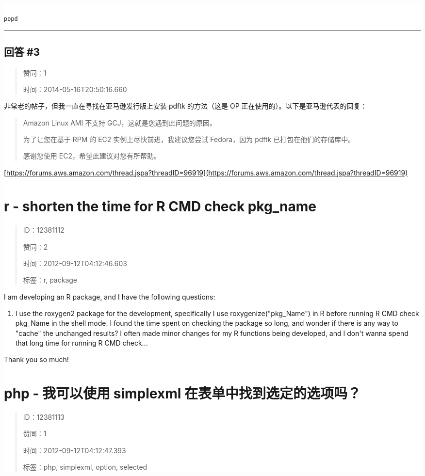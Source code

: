 ```

popd 
```

* * *

## 回答 #3

> 赞同：1
> 
> 时间：2014-05-16T20:50:16.660

非常老的帖子，但我一直在寻找在亚马逊发行版上安装 pdftk 的方法（这是 OP 正在使用的）。以下是亚马逊代表的回复：

> Amazon Linux AMI 不支持 GCJ，这就是您遇到此问题的原因。
> 
> 为了让您在基于 RPM 的 EC2 实例上尽快前进，我建议您尝试 Fedora，因为 pdftk 已打包在他们的存储库中。
> 
> 感谢您使用 EC2，希望此建议对您有所帮助。

[https://forums.aws.amazon.com/thread.jspa?threadID=96919](https://forums.aws.amazon.com/thread.jspa?threadID=96919)

# r - shorten the time for R CMD check pkg_name

> ID：12381112
> 
> 赞同：2
> 
> 时间：2012-09-12T04:12:46.603
> 
> 标签：r, package

I am developing an R package, and I have the following questions:

1.  I use the roxygen2 package for the development, specifically I use roxygenize("pkg_Name") in R before running R CMD check pkg_Name in the shell mode. I found the time spent on checking the package so long, and wonder if there is any way to "cache" the unchanged results? I often made minor changes for my R functions being developed, and I don't wanna spend that long time for running R CMD check...

Thank you so much!

# php - 我可以使用 simplexml 在表单中找到选定的选项吗？

> ID：12381113
> 
> 赞同：1
> 
> 时间：2012-09-12T04:12:47.393
> 
> 标签：php, simplexml, option, selected
